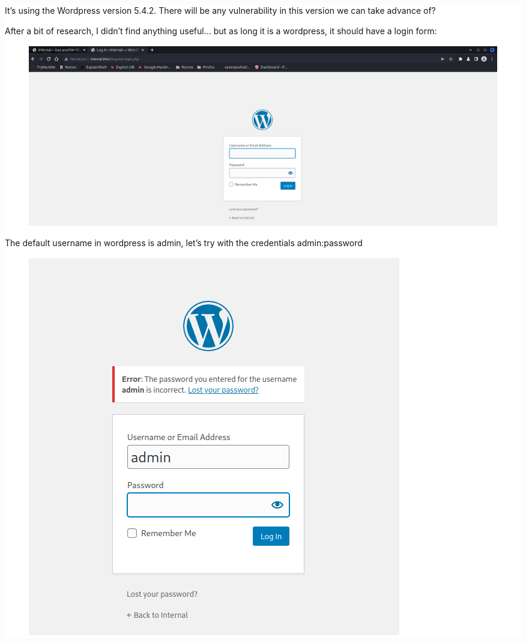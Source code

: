 It’s using the Wordpress version 5.4.2. There will be any vulnerability in this version we can take advance of?

After a bit of research, I didn’t find anything useful... but as long it is a wordpress, it should have a login form:

<figure><img src="../../.gitbook/assets/internal9.png" alt=""><figcaption></figcaption></figure>

The default username in wordpress is admin, let’s try with the credentials admin:password

<figure><img src="../../.gitbook/assets/internal10.png" alt=""><figcaption></figcaption></figure>

